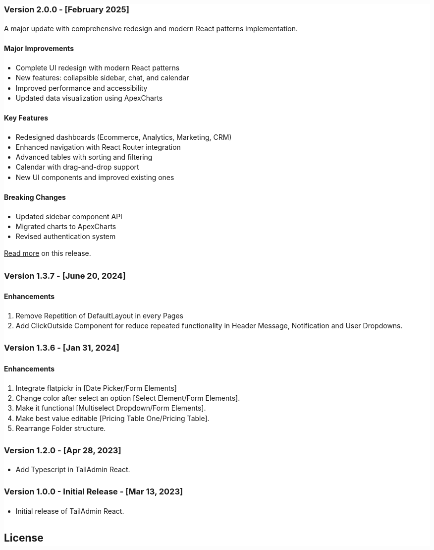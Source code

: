 ### Version 2.0.0 - [February 2025]

A major update with comprehensive redesign and modern React patterns implementation.

#### Major Improvements

- Complete UI redesign with modern React patterns
- New features: collapsible sidebar, chat, and calendar
- Improved performance and accessibility
- Updated data visualization using ApexCharts

#### Key Features

- Redesigned dashboards (Ecommerce, Analytics, Marketing, CRM)
- Enhanced navigation with React Router integration
- Advanced tables with sorting and filtering
- Calendar with drag-and-drop support
- New UI components and improved existing ones

#### Breaking Changes

- Updated sidebar component API
- Migrated charts to ApexCharts
- Revised authentication system

[Read more](https://tailadmin.com/docs/update-logs/react) on this release.

### Version 1.3.7 - [June 20, 2024]

#### Enhancements

1. Remove Repetition of DefaultLayout in every Pages
2. Add ClickOutside Component for reduce repeated functionality in Header Message, Notification and User Dropdowns.

### Version 1.3.6 - [Jan 31, 2024]

#### Enhancements

1. Integrate flatpickr in [Date Picker/Form Elements]
2. Change color after select an option [Select Element/Form Elements].
3. Make it functional [Multiselect Dropdown/Form Elements].
4. Make best value editable [Pricing Table One/Pricing Table].
5. Rearrange Folder structure.

### Version 1.2.0 - [Apr 28, 2023]

- Add Typescript in TailAdmin React.

### Version 1.0.0 - Initial Release - [Mar 13, 2023]

- Initial release of TailAdmin React.

## License
